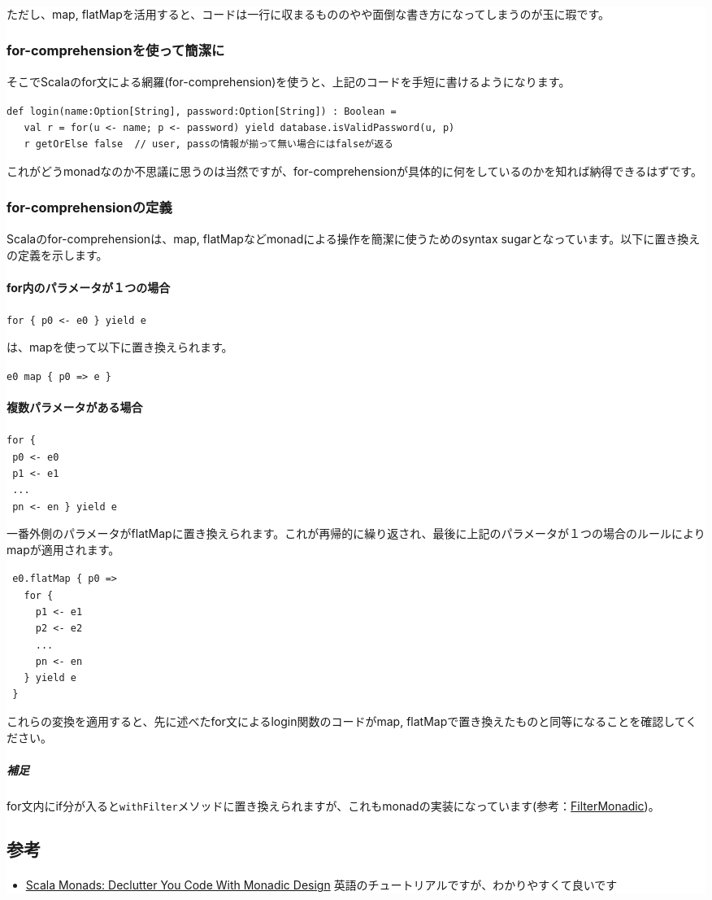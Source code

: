 ただし、map, flatMapを活用すると、コードは一行に収まるもののやや面倒な書き方になってしまうのが玉に瑕です。

### for-comprehensionを使って簡潔に

そこでScalaのfor文による網羅(for-comprehension)を使うと、上記のコードを手短に書けるようになります。

    def login(name:Option[String], password:Option[String]) : Boolean = 
       val r = for(u <- name; p <- password) yield database.isValidPassword(u, p) 
	   r getOrElse false  // user, passの情報が揃って無い場合にはfalseが返る

これがどうmonadなのか不思議に思うのは当然ですが、for-comprehensionが具体的に何をしているのかを知れば納得できるはずです。

### for-comprehensionの定義

Scalaのfor-comprehensionは、map, flatMapなどmonadによる操作を簡潔に使うためのsyntax sugarとなっています。以下に置き換えの定義を示します。

#### for内のパラメータが１つの場合

    for { p0 <- e0 } yield e 　

は、mapを使って以下に置き換えられます。

    e0 map { p0 => e }

#### 複数パラメータがある場合

    for { 
     p0 <- e0
     p1 <- e1
     ... 
     pn <- en } yield e

一番外側のパラメータがflatMapに置き換えられます。これが再帰的に繰り返され、最後に上記のパラメータが１つの場合のルールによりmapが適用されます。

     e0.flatMap { p0 => 
       for { 
	     p1 <- e1
		 p2 <- e2
		 ...
		 pn <- en 
	   } yield e
	 }

これらの変換を適用すると、先に述べたfor文によるlogin関数のコードがmap, flatMapで置き換えたものと同等になることを確認してください。


##### 補足
for文内にif分が入ると`withFilter`メソッドに置き換えられますが、これもmonadの実装になっています(参考：[FilterMonadic](http://www.scala-lang.org/api/current/index.html#scala.collection.generic.FilterMonadic))。


## 参考
 
 * [Scala Monads: Declutter You Code With Monadic Design](http://www.youtube.com/watch?v=Mw_Jnn_Y5iA)  英語のチュートリアルですが、わかりやすくて良いです
